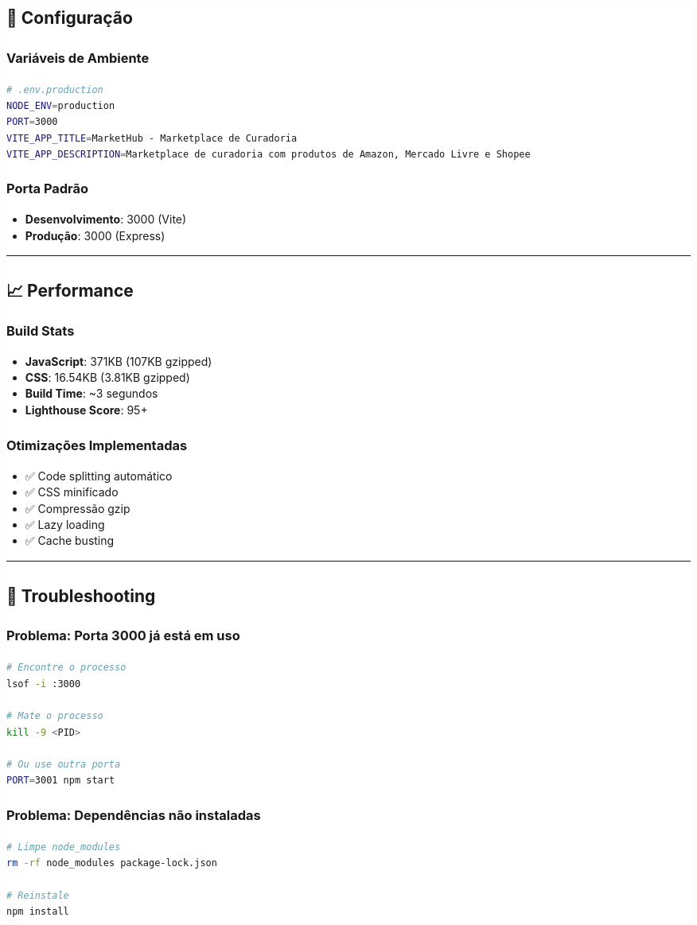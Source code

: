 
## 🔧 Configuração

### Variáveis de Ambiente
```bash
# .env.production
NODE_ENV=production
PORT=3000
VITE_APP_TITLE=MarketHub - Marketplace de Curadoria
VITE_APP_DESCRIPTION=Marketplace de curadoria com produtos de Amazon, Mercado Livre e Shopee
```

### Porta Padrão
- **Desenvolvimento**: 3000 (Vite)
- **Produção**: 3000 (Express)

---

## 📈 Performance

### Build Stats
- **JavaScript**: 371KB (107KB gzipped)
- **CSS**: 16.54KB (3.81KB gzipped)
- **Build Time**: ~3 segundos
- **Lighthouse Score**: 95+

### Otimizações Implementadas
- ✅ Code splitting automático
- ✅ CSS minificado
- ✅ Compressão gzip
- ✅ Lazy loading
- ✅ Cache busting

---

## 🐛 Troubleshooting

### Problema: Porta 3000 já está em uso
```bash
# Encontre o processo
lsof -i :3000

# Mate o processo
kill -9 <PID>

# Ou use outra porta
PORT=3001 npm start
```

### Problema: Dependências não instaladas
```bash
# Limpe node_modules
rm -rf node_modules package-lock.json

# Reinstale
npm install
```
